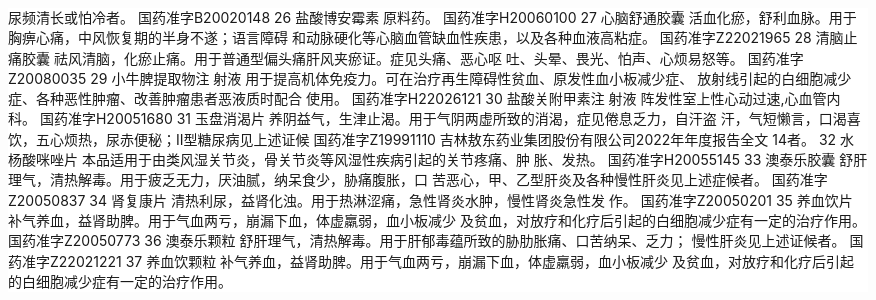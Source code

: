 尿频清长或怕冷者。
国药准字B20020148
26
盐酸博安霉素
原料药。
国药准字H20060100
27
心脑舒通胶囊
活血化瘀，舒利血脉。用于胸痹心痛，中风恢复期的半身不遂；语言障碍
和动脉硬化等心脑血管缺血性疾患，以及各种血液高粘症。
国药准字Z22021965
28
清脑止痛胶囊
祛风清脑，化瘀止痛。用于普通型偏头痛肝风夹瘀证。症见头痛、恶心呕
吐、头晕、畏光、怕声、心烦易怒等。
国药准字Z20080035
29
小牛脾提取物注
射液
用于提高机体免疫力。可在治疗再生障碍性贫血、原发性血小板减少症、
放射线引起的白细胞减少症、各种恶性肿瘤、改善肿瘤患者恶液质时配合
使用。
国药准字H22026121
30
盐酸关附甲素注
射液
阵发性室上性心动过速,心血管内科。
国药准字H20051680
31
玉盘消渴片
养阴益气，生津止渴。用于气阴两虚所致的消渴，症见倦息乏力，自汗盗
汗，气短懒言，口渴喜饮，五心烦热，尿赤便秘；II型糖尿病见上述证候
国药准字Z19991110
吉林敖东药业集团股份有限公司2022年年度报告全文
14者。
32
水杨酸咪唑片
本品适用于由类风湿关节炎，骨关节炎等风湿性疾病引起的关节疼痛、肿
胀、发热。
国药准字H20055145
33
澳泰乐胶囊
舒肝理气，清热解毒。用于疲乏无力，厌油腻，纳呆食少，胁痛腹胀，口
苦恶心，甲、乙型肝炎及各种慢性肝炎见上述症候者。
国药准字Z20050837
34
肾复康片
清热利尿，益肾化浊。用于热淋涩痛，急性肾炎水肿，慢性肾炎急性发
作。
国药准字Z20050201
35
养血饮片
补气养血，益肾助脾。用于气血两亏，崩漏下血，体虚羸弱，血小板减少
及贫血，对放疗和化疗后引起的白细胞减少症有一定的治疗作用。
国药准字Z20050773
36
澳泰乐颗粒
舒肝理气，清热解毒。用于肝郁毒蕴所致的胁肋胀痛、口苦纳呆、乏力；
慢性肝炎见上述证候者。
国药准字Z22021221
37
养血饮颗粒
补气养血，益肾助脾。用于气血两亏，崩漏下血，体虚羸弱，血小板减少
及贫血，对放疗和化疗后引起的白细胞减少症有一定的治疗作用。